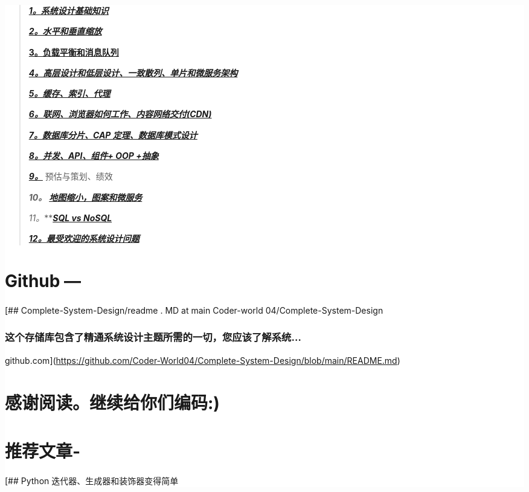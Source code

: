 > [***1。系统设计基础知识***](https://medium.com/coders-mojo/complete-system-design-series-part-1-45bf9c8654bc)
> 
> [***2。水平和垂直缩放***](https://medium.com/coders-mojo/complete-system-design-series-part-2-922f45f2faaf)
> 
> [**3。负载平衡和消息队列**](https://medium.com/coders-mojo/part-3-complete-system-design-series-e1362baa8a4c)
> 
> [***4。高层设计和低层设计、一致散列、单片和微服务架构***](https://medium.com/coders-mojo/part-4-complete-system-design-series-138bc9fbcfc0)
> 
> [***5。缓存、索引、代理***](https://medium.com/coders-mojo/part-5-complete-system-design-series-4b9b04f23608)
> 
> [***6。联网、浏览器如何工作、内容网络交付(CDN)***](https://medium.com/coders-mojo/part-6-complete-system-design-series-59a2d8bbf1ed)
> 
> [***7。数据库分片、CAP 定理、数据库模式设计***](https://medium.com/coders-mojo/part-7-complete-system-design-series-1bef528923d6)
> 
> [***8。并发、API、组件+ OOP +抽象***](https://medium.com/coders-mojo/part-8-complete-system-design-series-57bc88433c8e)
> 
> [***9。***](https://medium.com/coders-mojo/part-9-complete-system-design-series-df975c85ec51) 预估与策划、绩效
> 
> ***10。*** [***地图缩小，图案和微服务***](https://medium.com/coders-mojo/part-10-complete-system-design-series-523b4dd978bf?sk=741f92929c8639a2e4cf218521e8cc4a)
> 
> **11*。***[***SQL vs NoSQL***](https://naina0412.medium.com/part-11-complete-system-design-series-9c8efbc0237a?sk=5bddf2adc78ea4947ae88ab21c94af1c)
> 
> [***12。最受欢迎的系统设计问题***](https://medium.com/coders-mojo/most-popular-system-design-questions-mega-compilation-45218129fe26)

# Github —

 [## Complete-System-Design/readme . MD at main Coder-world 04/Complete-System-Design

### 这个存储库包含了精通系统设计主题所需的一切，您应该了解系统…

github.com](https://github.com/Coder-World04/Complete-System-Design/blob/main/README.md) 

# 感谢阅读。继续给你们编码:)

# 推荐文章-

[](https://medium.com/python-in-plain-english/python-iterators-generators-and-decorators-made-easy-659cae26054f) [## Python 迭代器、生成器和装饰器变得简单
